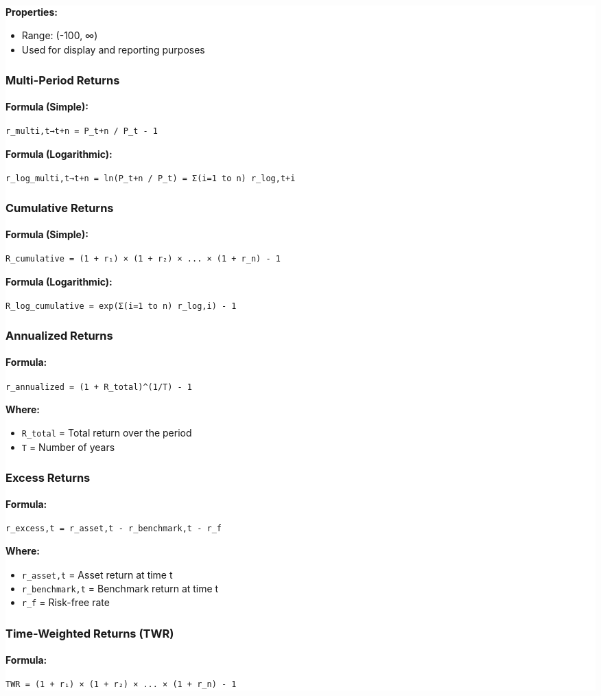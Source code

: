 **Properties:**
- Range: (-100, ∞)
- Used for display and reporting purposes

### Multi-Period Returns

**Formula (Simple):**
```
r_multi,t→t+n = P_t+n / P_t - 1
```

**Formula (Logarithmic):**
```
r_log_multi,t→t+n = ln(P_t+n / P_t) = Σ(i=1 to n) r_log,t+i
```

### Cumulative Returns

**Formula (Simple):**
```
R_cumulative = (1 + r₁) × (1 + r₂) × ... × (1 + r_n) - 1
```

**Formula (Logarithmic):**
```
R_log_cumulative = exp(Σ(i=1 to n) r_log,i) - 1
```

### Annualized Returns

**Formula:**
```
r_annualized = (1 + R_total)^(1/T) - 1
```

**Where:**
- `R_total` = Total return over the period
- `T` = Number of years

### Excess Returns

**Formula:**
```
r_excess,t = r_asset,t - r_benchmark,t - r_f
```

**Where:**
- `r_asset,t` = Asset return at time t
- `r_benchmark,t` = Benchmark return at time t
- `r_f` = Risk-free rate

### Time-Weighted Returns (TWR)

**Formula:**
```
TWR = (1 + r₁) × (1 + r₂) × ... × (1 + r_n) - 1
```

